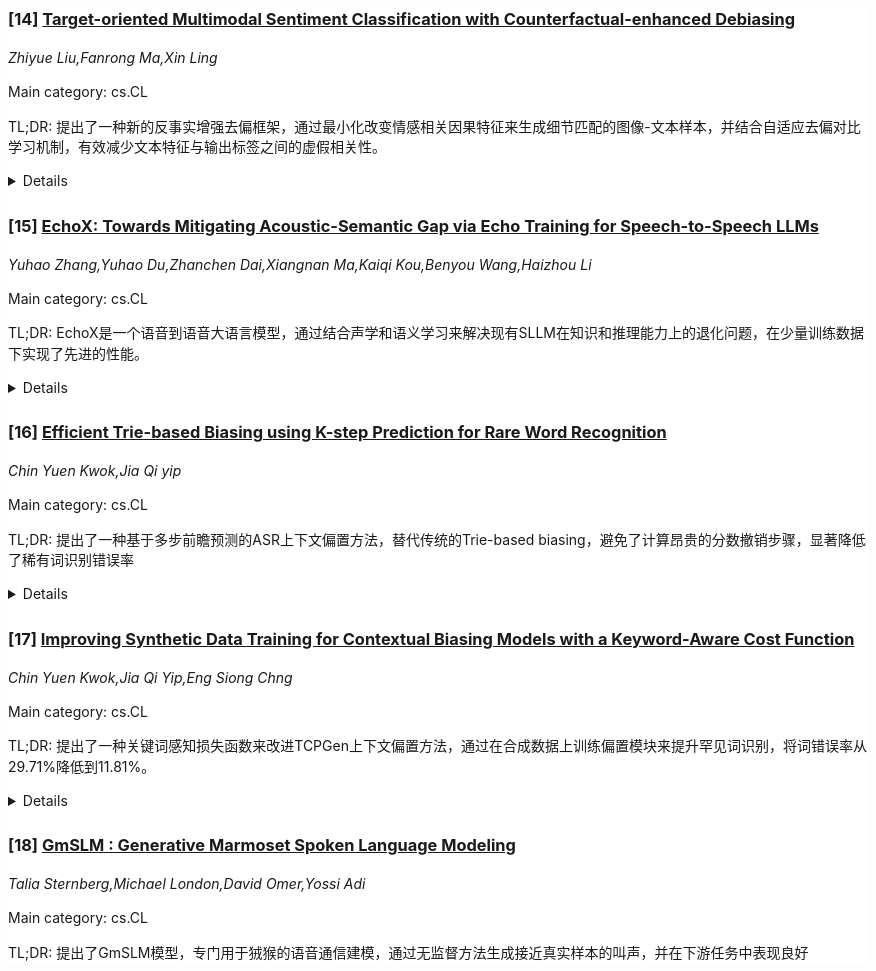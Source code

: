 ### [14] [Target-oriented Multimodal Sentiment Classification with Counterfactual-enhanced Debiasing](https://arxiv.org/abs/2509.09160)
*Zhiyue Liu,Fanrong Ma,Xin Ling*

Main category: cs.CL

TL;DR: 提出了一种新的反事实增强去偏框架，通过最小化改变情感相关因果特征来生成细节匹配的图像-文本样本，并结合自适应去偏对比学习机制，有效减少文本特征与输出标签之间的虚假相关性。


<details><summary>Details</summary></details>


### [15] [EchoX: Towards Mitigating Acoustic-Semantic Gap via Echo Training for Speech-to-Speech LLMs](https://arxiv.org/abs/2509.09174)
*Yuhao Zhang,Yuhao Du,Zhanchen Dai,Xiangnan Ma,Kaiqi Kou,Benyou Wang,Haizhou Li*

Main category: cs.CL

TL;DR: EchoX是一个语音到语音大语言模型，通过结合声学和语义学习来解决现有SLLM在知识和推理能力上的退化问题，在少量训练数据下实现了先进的性能。


<details><summary>Details</summary></details>


### [16] [Efficient Trie-based Biasing using K-step Prediction for Rare Word Recognition](https://arxiv.org/abs/2509.09196)
*Chin Yuen Kwok,Jia Qi yip*

Main category: cs.CL

TL;DR: 提出了一种基于多步前瞻预测的ASR上下文偏置方法，替代传统的Trie-based biasing，避免了计算昂贵的分数撤销步骤，显著降低了稀有词识别错误率


<details><summary>Details</summary></details>


### [17] [Improving Synthetic Data Training for Contextual Biasing Models with a Keyword-Aware Cost Function](https://arxiv.org/abs/2509.09197)
*Chin Yuen Kwok,Jia Qi Yip,Eng Siong Chng*

Main category: cs.CL

TL;DR: 提出了一种关键词感知损失函数来改进TCPGen上下文偏置方法，通过在合成数据上训练偏置模块来提升罕见词识别，将词错误率从29.71%降低到11.81%。


<details><summary>Details</summary></details>


### [18] [GmSLM : Generative Marmoset Spoken Language Modeling](https://arxiv.org/abs/2509.09198)
*Talia Sternberg,Michael London,David Omer,Yossi Adi*

Main category: cs.CL

TL;DR: 提出了GmSLM模型，专门用于狨猴的语音通信建模，通过无监督方法生成接近真实样本的叫声，并在下游任务中表现良好
